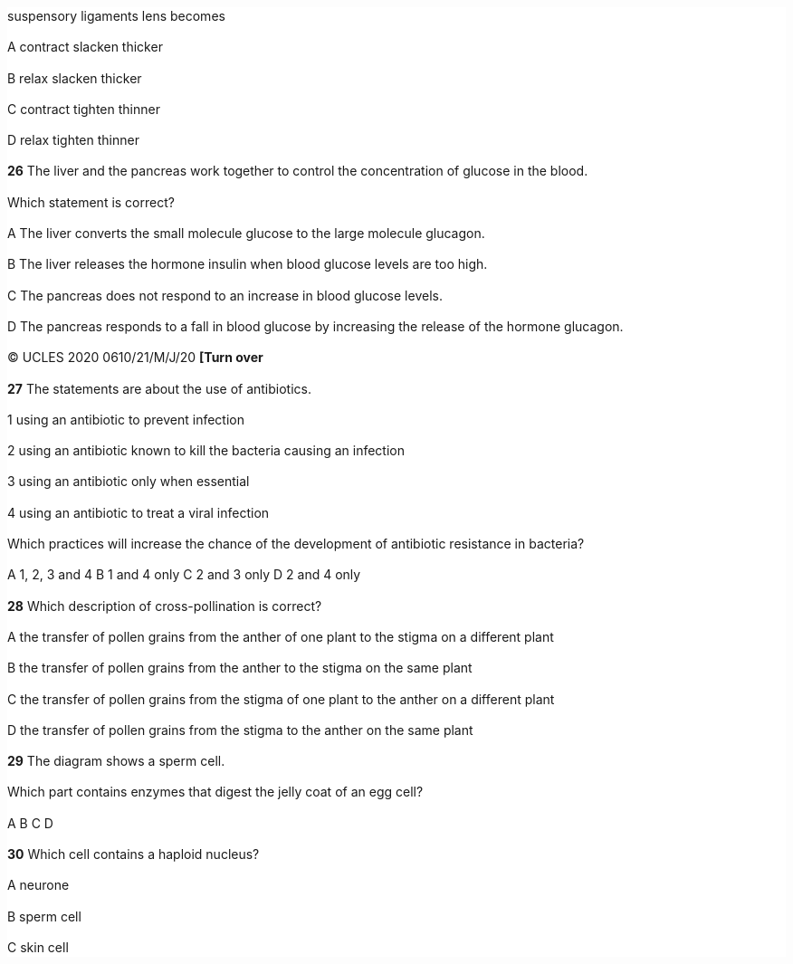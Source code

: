  suspensory ligaments lens becomes 

 A contract slacken thicker 

 B relax slacken thicker 

 C contract tighten thinner 

 D relax tighten thinner 

**26** The liver and the pancreas work together to control the concentration of glucose in the blood. 

 Which statement is correct? 

 A The liver converts the small molecule glucose to the large molecule glucagon. 

 B The liver releases the hormone insulin when blood glucose levels are too high. 

 C The pancreas does not respond to an increase in blood glucose levels. 

 D The pancreas responds to a fall in blood glucose by increasing the release of the hormone glucagon. 


© UCLES 2020 0610/21/M/J/20 **[Turn over** 

**27** The statements are about the use of antibiotics. 

 1 using an antibiotic to prevent infection 

 2 using an antibiotic known to kill the bacteria causing an infection 

 3 using an antibiotic only when essential 

 4 using an antibiotic to treat a viral infection 

 Which practices will increase the chance of the development of antibiotic resistance in bacteria? 

 A 1, 2, 3 and 4 B 1 and 4 only C 2 and 3 only D 2 and 4 only 

**28** Which description of cross-pollination is correct? 

 A the transfer of pollen grains from the anther of one plant to the stigma on a different plant 

 B the transfer of pollen grains from the anther to the stigma on the same plant 

 C the transfer of pollen grains from the stigma of one plant to the anther on a different plant 

 D the transfer of pollen grains from the stigma to the anther on the same plant 

**29** The diagram shows a sperm cell. 

 Which part contains enzymes that digest the jelly coat of an egg cell? 

 A B C D 

**30** Which cell contains a haploid nucleus? 

 A neurone 

 B sperm cell 

 C skin cell 
